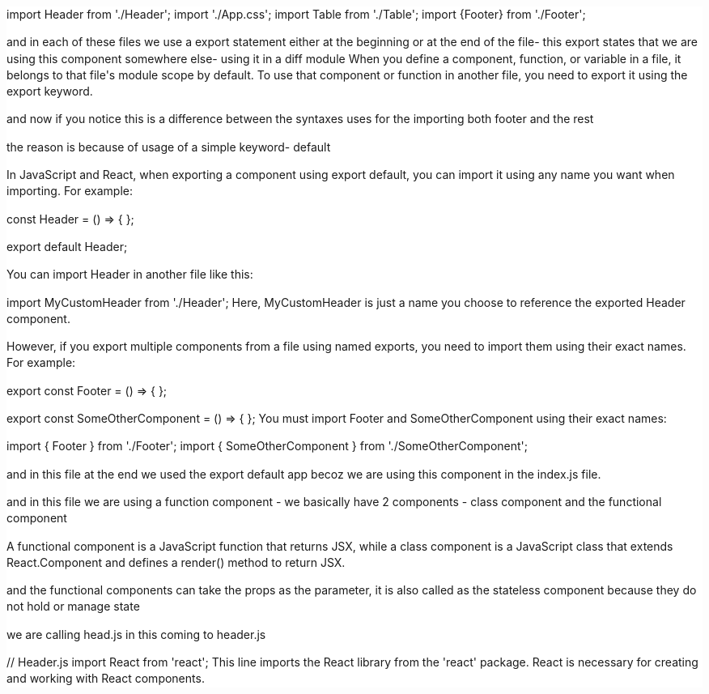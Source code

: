 import Header from './Header';
import './App.css';
import Table from './Table';
import {Footer} from './Footer';

and in each of these files we use a export statement either at the beginning or at the end of the file- this export states that we are using this component somewhere else- using it in a diff module
When you define a component, function, or variable in a file, it belongs to that file's module scope by default. To use that component or function in another file, you need to export it using the export keyword.

and now if you notice this is a difference between the syntaxes uses for the importing both footer and the rest

the reason is because of usage of a simple keyword- default

In JavaScript and React, when exporting a component using export default, you can import it using any name you want when importing. For example:

const Header = () => {
};

export default Header;

You can import Header in another file like this:

import MyCustomHeader from './Header';
Here, MyCustomHeader is just a name you choose to reference the exported Header component.

However, if you export multiple components from a file using named exports, you need to import them using their exact names. For example:

export const Footer = () => {
};

export const SomeOtherComponent = () => {
};
You must import Footer and SomeOtherComponent using their exact names:

import { Footer } from './Footer';
import { SomeOtherComponent } from './SomeOtherComponent';

and in this file at the end we used the export default app becoz we are using this component in the index.js file.

and in this file we are using a function component - we basically have 2 components - class component and the functional component

A functional component is a JavaScript function that returns JSX, while a class component is a JavaScript class that extends React.Component and defines a render() method to return JSX.

and the functional components can take the props as the parameter, it is also called as the stateless component because they do not hold or manage state

we are calling head.js in this
coming to header.js

// Header.js
import React from 'react';
This line imports the React library from the 'react' package. React is necessary for creating and working with React components.
